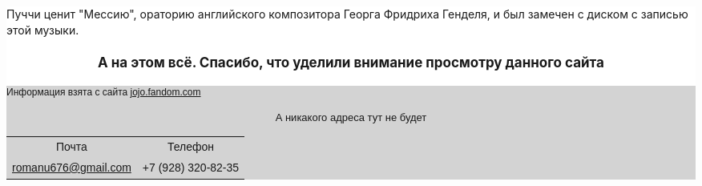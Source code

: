 Пуччи ценит "Мессию", ораторию английского композитора Георга Фридриха Генделя, и был замечен с диском с записью этой музыки.</p>
           <p style="font-size: 17px; text-align: center"><b> А на этом всё. Спасибо, что уделили внимание просмотру данного сайта</b></p>
           </main>
           <footer style="background-color: lightgrey">
                <p style="font-family: sans-serif; font-size: 12px"> Информация взята с сайта <a href="https://jojo.fandom.com/ru/wiki/">jojo.fandom.com</a></p>
                <p style="font-family: sans-serif; font-size: 13px; text-align: center">А никакого адреса тут не будет</p>
            <table cellspacing="25px" align="center">
                <tr>
                    <td style="font-family: sans-serif; text-align: center">Почта</td>
                    <td style="font-family: sans-serif; text-align: center">Телефон</td>
                </tr>
                <tr>
                    <td style="font-family: sans-serif; text-align: center">romanu676@gmail.com</td>
                    <td style="font-family: sans-serif; text-align: center">+7 (928) 320-82-35</td>
                </tr>
            </table>
           </footer>
        </body>
</html>
